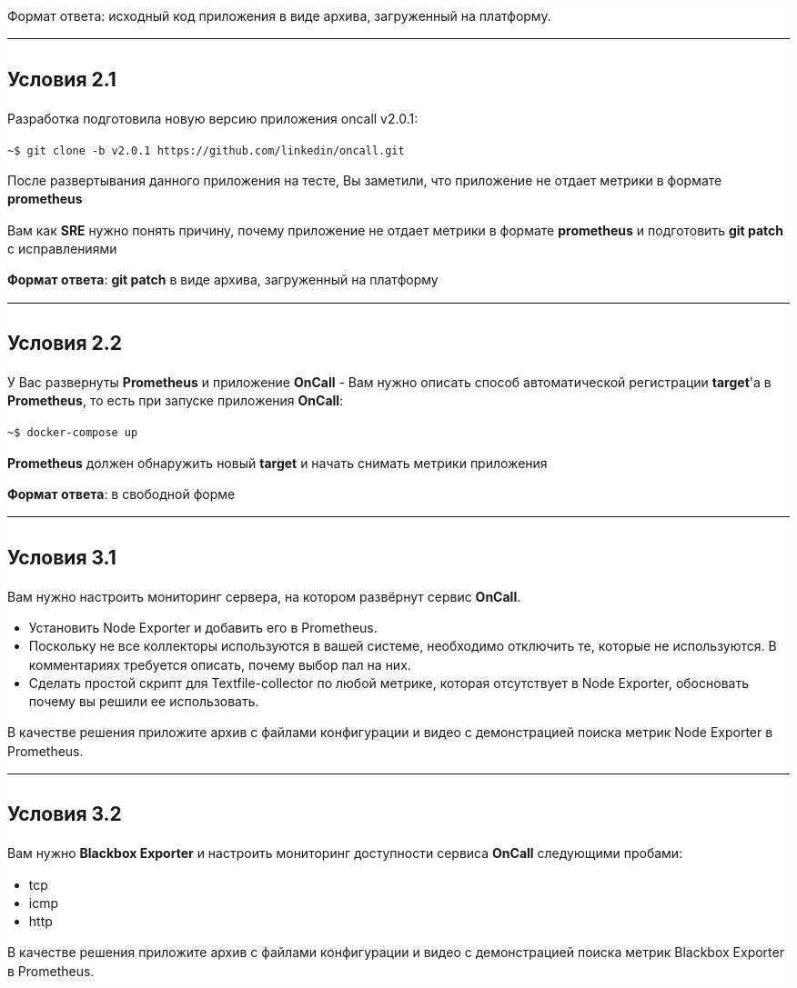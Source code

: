 Формат ответа: исходный код приложения в виде архива, загруженный на платформу.

---

## Условия 2.1

Разработка подготовила новую версию приложения oncall v2.0.1:

```
~$ git clone -b v2.0.1 https://github.com/linkedin/oncall.git
```

После развертывания данного приложения на тесте, Вы заметили, что приложение не отдает метрики в формате **prometheus**

Вам как **SRE** нужно понять причину, почему приложение не отдает метрики в формате **prometheus** и подготовить **git patch** с исправлениями

**Формат ответа**: **git patch** в виде архива, загруженный на платформу

---

## Условия 2.2

У Вас развернуты **Prometheus** и приложение **OnCall** - Вам нужно описать способ автоматической регистрации **target**'a в **Prometheus**, то есть при запуске приложения **OnCall**:

```
~$ docker-compose up
```

**Prometheus** должен обнаружить новый **target** и начать снимать метрики приложения

**Формат ответа**: в свободной форме

---

## Условия 3.1

Вам нужно настроить мониторинг сервера, на котором развёрнут сервис **OnCall**.

- Установить Node Exporter и добавить его в Prometheus.
- Поскольку не все коллекторы используются в вашей системе, необходимо отключить те, которые не используются. В комментариях требуется описать, почему выбор пал на них.
- Сделать простой скрипт для Textfile-collector по любой метрике, которая отсутствует в Node Exporter, обосновать почему вы решили ее использовать.

В качестве решения приложите архив с файлами конфигурации и видео с демонстрацией поиска метрик Node Exporter в Prometheus.

---

## Условия 3.2

Вам нужно **Blackbox Exporter** и настроить мониторинг доступности сервиса **OnCall** следующими пробами:

- tcp
- icmp
- http

В качестве решения приложите архив с файлами конфигурации и видео с демонстрацией поиска метрик Blackbox Exporter в Prometheus.

